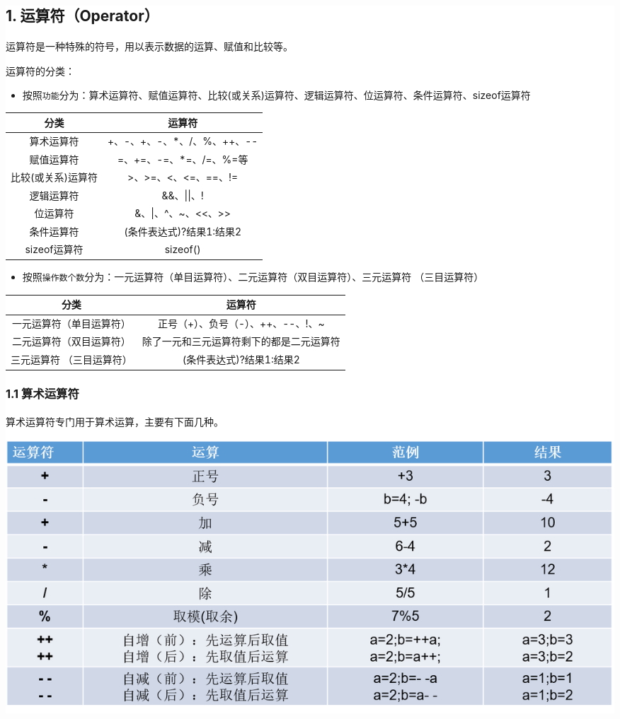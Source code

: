 

## 1. 运算符（Operator）

运算符是一种特殊的符号，用以表示数据的运算、赋值和比较等。

运算符的分类：

- 按照`功能`分为：算术运算符、赋值运算符、比较(或关系)运算符、逻辑运算符、位运算符、条件运算符、sizeof运算符

|        分类        |           运算符            |
| :----------------: | :-------------------------: |
|     算术运算符     | +、-、+、-、*、/、%、++、-- |
|     赋值运算符     |   =、+=、-=、*=、/=、%=等   |
| 比较(或关系)运算符 |    >、>=、<、<=、==、!=     |
|     逻辑运算符     |         &&、\|\|、!         |
|      位运算符      |     &、\|、^、~、<<、>>     |
|     条件运算符     |  (条件表达式)?结果1:结果2   |
|    sizeof运算符    |          sizeof()           |

* 按照`操作数个数`分为：一元运算符（单目运算符）、二元运算符（双目运算符）、三元运算符 （三目运算符）

|           分类            |                  运算符                  |
| :-----------------------: | :--------------------------------------: |
| 一元运算符（单目运算符）  |    正号（+）、负号（-）、++、--、!、~    |
| 二元运算符（双目运算符）  | 除了一元和三元运算符剩下的都是二元运算符 |
| 三元运算符 （三目运算符） |         (条件表达式)?结果1:结果2         |

### 1.1 算术运算符

算术运算符专门用于算术运算，主要有下面几种。

![](assets/03/01.png)

